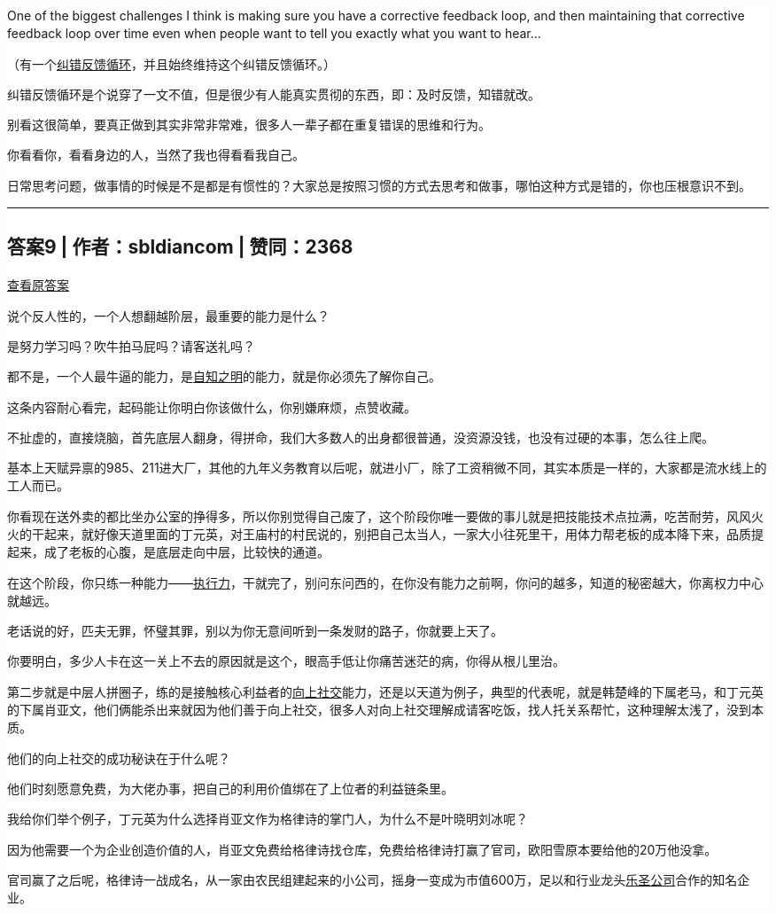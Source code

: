 One of the biggest challenges I think is making sure you have a corrective feedback loop, and then maintaining that corrective feedback loop over time even when people want to tell you exactly what you want to hear…

（有一个[纠错反馈循环](https://zhida.zhihu.com/search?content_id=668153215&content_type=Answer&match_order=1&q=%E7%BA%A0%E9%94%99%E5%8F%8D%E9%A6%88%E5%BE%AA%E7%8E%AF&zhida_source=entity)，并且始终维持这个纠错反馈循环。）

纠错反馈循环是个说穿了一文不值，但是很少有人能真实贯彻的东西，即：及时反馈，知错就改。

别看这很简单，要真正做到其实非常非常难，很多人一辈子都在重复错误的思维和行为。

你看看你，看看身边的人，当然了我也得看看我自己。

日常思考问题，做事情的时候是不是都是有惯性的？大家总是按照习惯的方式去思考和做事，哪怕这种方式是错的，你也压根意识不到。

---

## 答案9 | 作者：sbldiancom | 赞同：2368

[查看原答案](https://www.zhihu.com/question/563874394/answer/3259328370)

说个反人性的，一个人想翻越阶层，最重要的能力是什么？

是努力学习吗？吹牛拍马屁吗？请客送礼吗？

都不是，一个人最牛逼的能力，是[自知之明](https://zhida.zhihu.com/search?content_id=622684800&content_type=Answer&match_order=1&q=%E8%87%AA%E7%9F%A5%E4%B9%8B%E6%98%8E&zhida_source=entity)的能力，就是你必须先了解你自己。

这条内容耐心看完，起码能让你明白你该做什么，你别嫌麻烦，点赞收藏。

不扯虚的，直接烧脑，首先底层人翻身，得拼命，我们大多数人的出身都很普通，没资源没钱，也没有过硬的本事，怎么往上爬。

基本上天赋异禀的985、211进大厂，其他的九年义务教育以后呢，就进小厂，除了工资稍微不同，其实本质是一样的，大家都是流水线上的工人而已。

你看现在送外卖的都比坐办公室的挣得多，所以你别觉得自己废了，这个阶段你唯一要做的事儿就是把技能技术点拉满，吃苦耐劳，风风火火的干起来，就好像天道里面的丁元英，对王庙村的村民说的，别把自己太当人，一家大小往死里干，用体力帮老板的成本降下来，品质提起来，成了老板的心腹，是底层走向中层，比较快的通道。

在这个阶段，你只练一种能力——[执行力](https://zhida.zhihu.com/search?content_id=622684800&content_type=Answer&match_order=1&q=%E6%89%A7%E8%A1%8C%E5%8A%9B&zhida_source=entity)，干就完了，别问东问西的，在你没有能力之前啊，你问的越多，知道的秘密越大，你离权力中心就越远。

老话说的好，匹夫无罪，怀璧其罪，别以为你无意间听到一条发财的路子，你就要上天了。

你要明白，多少人卡在这一关上不去的原因就是这个，眼高手低让你痛苦迷茫的病，你得从根儿里治。

第二步就是中层人拼圈子，练的是接触核心利益者的[向上社交](https://zhida.zhihu.com/search?content_id=622684800&content_type=Answer&match_order=1&q=%E5%90%91%E4%B8%8A%E7%A4%BE%E4%BA%A4&zhida_source=entity)能力，还是以天道为例子，典型的代表呢，就是韩楚峰的下属老马，和丁元英的下属肖亚文，他们俩能杀出来就因为他们善于向上社交，很多人对向上社交理解成请客吃饭，找人托关系帮忙，这种理解太浅了，没到本质。

他们的向上社交的成功秘诀在于什么呢？

他们时刻愿意免费，为大佬办事，把自己的利用价值绑在了上位者的利益链条里。

我给你们举个例子，丁元英为什么选择肖亚文作为格律诗的掌门人，为什么不是叶晓明刘冰呢？

因为他需要一个为企业创造价值的人，肖亚文免费给格律诗找仓库，免费给格律诗打赢了官司，欧阳雪原本要给他的20万他没拿。

官司赢了之后呢，格律诗一战成名，从一家由农民组建起来的小公司，摇身一变成为市值600万，足以和行业龙头[乐圣公司](https://zhida.zhihu.com/search?content_id=622684800&content_type=Answer&match_order=1&q=%E4%B9%90%E5%9C%A3%E5%85%AC%E5%8F%B8&zhida_source=entity)合作的知名企业。
